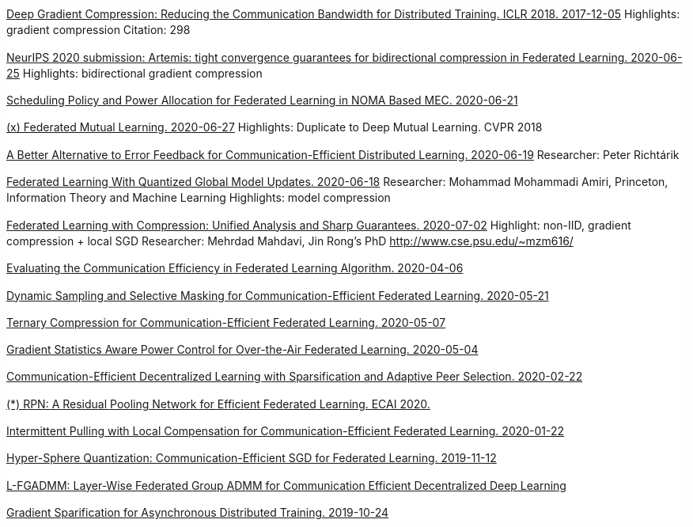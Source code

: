 [Deep Gradient Compression: Reducing the Communication Bandwidth for Distributed Training. ICLR 2018. 2017-12-05](https://arxiv.org/pdf/1712.01887.pdf)
Highlights: gradient compression
Citation: 298

[NeurIPS 2020 submission: Artemis: tight convergence guarantees for bidirectional compression in Federated Learning. 2020-06-25](https://arxiv.org/pdf/2006.14591.pdf)
Highlights: bidirectional gradient compression

[Scheduling Policy and Power Allocation for Federated Learning in NOMA Based MEC. 2020-06-21](https://arxiv.org/pdf/2006.13044.pdf)

[(x) Federated Mutual Learning. 2020-06-27](https://arxiv.org/pdf/2006.16765.pdf)
Highlights: Duplicate to Deep Mutual Learning. CVPR 2018

[A Better Alternative to Error Feedback for Communication-Efficient Distributed Learning. 2020-06-19](https://arxiv.org/pdf/2006.11077.pdf)
Researcher: Peter Richtárik

[Federated Learning With Quantized Global Model Updates. 2020-06-18](https://arxiv.org/pdf/2006.10672.pdf)
Researcher: Mohammad Mohammadi Amiri, Princeton, Information Theory and Machine Learning
Highlights: model compression

[Federated Learning with Compression: Unified Analysis and Sharp Guarantees. 2020-07-02](https://arxiv.org/pdf/2007.01154.pdf)
Highlight: non-IID, gradient compression + local SGD
Researcher: Mehrdad Mahdavi, Jin Rong’s PhD http://www.cse.psu.edu/~mzm616/

[Evaluating the Communication Efficiency in Federated Learning Algorithm. 2020-04-06](https://arxiv.org/pdf/2004.02738.pdf)

[Dynamic Sampling and Selective Masking for Communication-Efficient Federated Learning. 2020-05-21](https://arxiv.org/pdf/2003.09603.pdf)

[Ternary Compression for Communication-Efficient Federated Learning. 2020-05-07](https://arxiv.org/pdf/2003.03564.pdf)

[Gradient Statistics Aware Power Control for Over-the-Air Federated Learning. 2020-05-04](https://arxiv.org/pdf/2003.02089.pdf)

[Communication-Efficient Decentralized Learning with Sparsification and Adaptive Peer Selection. 2020-02-22](https://arxiv.org/pdf/2002.09692.pdf)

[(*) RPN: A Residual Pooling Network for Efficient Federated Learning. ECAI 2020.](https://arxiv.org/pdf/2001.08600.pdf)

[Intermittent Pulling with Local Compensation for Communication-Efficient Federated Learning. 2020-01-22](https://arxiv.org/pdf/2001.08277.pdf)

[Hyper-Sphere Quantization: Communication-Efficient SGD for Federated Learning. 2019-11-12](https://arxiv.org/pdf/1911.04655.pdf)

[L-FGADMM: Layer-Wise Federated Group ADMM for Communication Efficient Decentralized Deep Learning](https://arxiv.org/pdf/1911.03654.pdf)

[Gradient Sparification for Asynchronous Distributed Training. 2019-10-24](https://arxiv.org/pdf/1910.10929.pdf)
